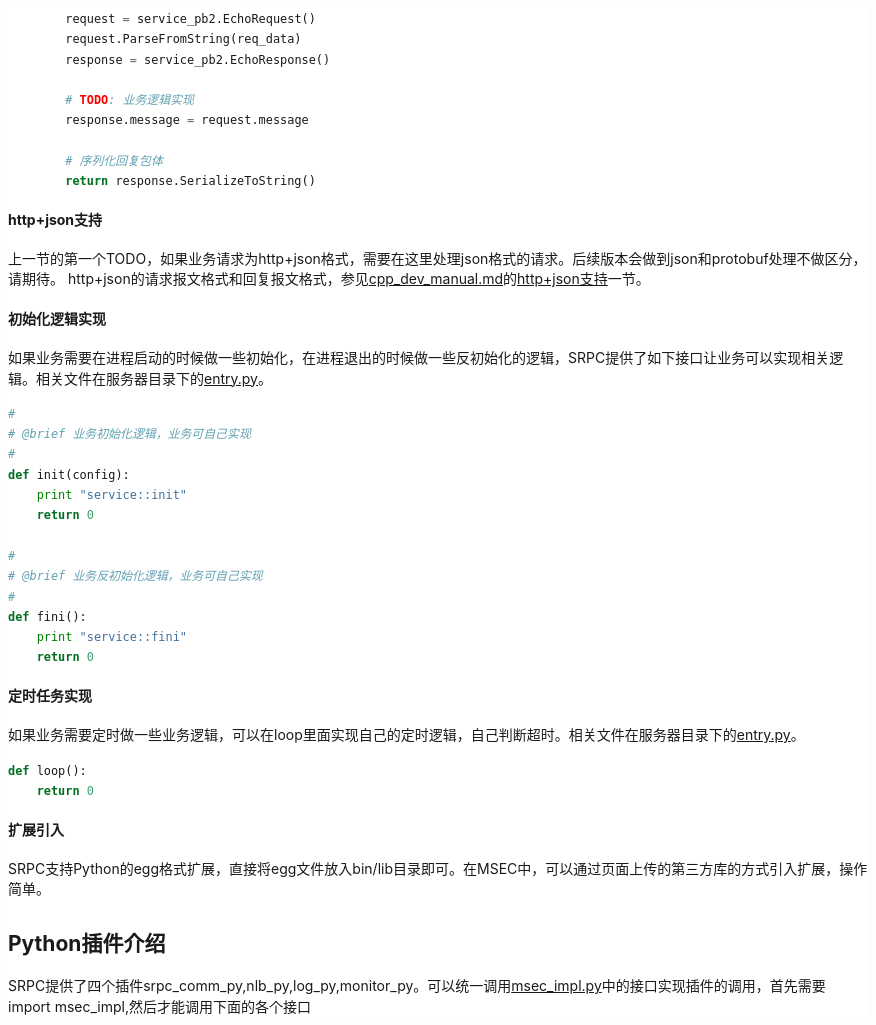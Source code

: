 ```python
        request = service_pb2.EchoRequest()
        request.ParseFromString(req_data)
        response = service_pb2.EchoResponse()

        # TODO: 业务逻辑实现
        response.message = request.message

        # 序列化回复包体
        return response.SerializeToString()
```

#### http+json支持

上一节的第一个TODO，如果业务请求为http+json格式，需要在这里处理json格式的请求。后续版本会做到json和protobuf处理不做区分，请期待。
http+json的请求报文格式和回复报文格式，参见[cpp_dev_manual.md](cpp_dev_manual.md)的[http+json支持](cpp_dev_manual.md#httpjson支持)一节。

#### 初始化逻辑实现

如果业务需要在进程启动的时候做一些初始化，在进程退出的时候做一些反初始化的逻辑，SRPC提供了如下接口让业务可以实现相关逻辑。相关文件在服务器目录下的[entry.py](https://github.com/Tencent/MSEC/tree/master/spp_rpc/src/module/rpc/py_template/entry.py)。

```python
#
# @brief 业务初始化逻辑，业务可自己实现
#
def init(config):
    print "service::init"
    return 0

#
# @brief 业务反初始化逻辑，业务可自己实现
#
def fini():
    print "service::fini"
    return 0
```

#### 定时任务实现
如果业务需要定时做一些业务逻辑，可以在loop里面实现自己的定时逻辑，自己判断超时。相关文件在服务器目录下的[entry.py](https://github.com/Tencent/MSEC/tree/master/spp_rpc/src/module/rpc/py_template/entry.py)。

```python
def loop():
    return 0
```

#### 扩展引入
SRPC支持Python的egg格式扩展，直接将egg文件放入bin/lib目录即可。在MSEC中，可以通过页面上传的第三方库的方式引入扩展，操作简单。

## Python插件介绍
SRPC提供了四个插件srpc_comm_py,nlb_py,log_py,monitor_py。可以统一调用[msec_impl.py](https://github.com/Tencent/MSEC/tree/master/spp_rpc/src/module/rpc/py_template/msec_impl.py)中的接口实现插件的调用，首先需要import msec_impl,然后才能调用下面的各个接口
